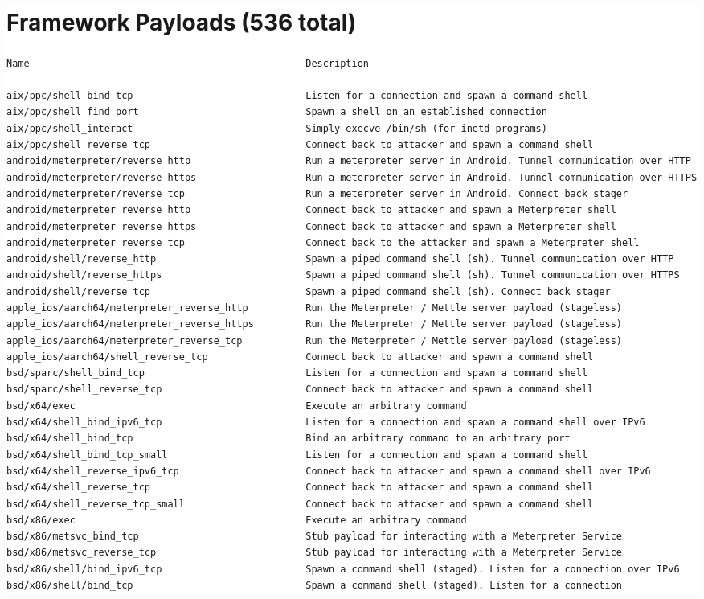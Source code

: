 
Framework Payloads (536 total)
==============================

    Name                                                Description
    ----                                                -----------
    aix/ppc/shell_bind_tcp                              Listen for a connection and spawn a command shell
    aix/ppc/shell_find_port                             Spawn a shell on an established connection
    aix/ppc/shell_interact                              Simply execve /bin/sh (for inetd programs)
    aix/ppc/shell_reverse_tcp                           Connect back to attacker and spawn a command shell
    android/meterpreter/reverse_http                    Run a meterpreter server in Android. Tunnel communication over HTTP
    android/meterpreter/reverse_https                   Run a meterpreter server in Android. Tunnel communication over HTTPS
    android/meterpreter/reverse_tcp                     Run a meterpreter server in Android. Connect back stager
    android/meterpreter_reverse_http                    Connect back to attacker and spawn a Meterpreter shell
    android/meterpreter_reverse_https                   Connect back to attacker and spawn a Meterpreter shell
    android/meterpreter_reverse_tcp                     Connect back to the attacker and spawn a Meterpreter shell
    android/shell/reverse_http                          Spawn a piped command shell (sh). Tunnel communication over HTTP
    android/shell/reverse_https                         Spawn a piped command shell (sh). Tunnel communication over HTTPS
    android/shell/reverse_tcp                           Spawn a piped command shell (sh). Connect back stager
    apple_ios/aarch64/meterpreter_reverse_http          Run the Meterpreter / Mettle server payload (stageless)
    apple_ios/aarch64/meterpreter_reverse_https         Run the Meterpreter / Mettle server payload (stageless)
    apple_ios/aarch64/meterpreter_reverse_tcp           Run the Meterpreter / Mettle server payload (stageless)
    apple_ios/aarch64/shell_reverse_tcp                 Connect back to attacker and spawn a command shell
    bsd/sparc/shell_bind_tcp                            Listen for a connection and spawn a command shell
    bsd/sparc/shell_reverse_tcp                         Connect back to attacker and spawn a command shell
    bsd/x64/exec                                        Execute an arbitrary command
    bsd/x64/shell_bind_ipv6_tcp                         Listen for a connection and spawn a command shell over IPv6
    bsd/x64/shell_bind_tcp                              Bind an arbitrary command to an arbitrary port
    bsd/x64/shell_bind_tcp_small                        Listen for a connection and spawn a command shell
    bsd/x64/shell_reverse_ipv6_tcp                      Connect back to attacker and spawn a command shell over IPv6
    bsd/x64/shell_reverse_tcp                           Connect back to attacker and spawn a command shell
    bsd/x64/shell_reverse_tcp_small                     Connect back to attacker and spawn a command shell
    bsd/x86/exec                                        Execute an arbitrary command
    bsd/x86/metsvc_bind_tcp                             Stub payload for interacting with a Meterpreter Service
    bsd/x86/metsvc_reverse_tcp                          Stub payload for interacting with a Meterpreter Service
    bsd/x86/shell/bind_ipv6_tcp                         Spawn a command shell (staged). Listen for a connection over IPv6
    bsd/x86/shell/bind_tcp                              Spawn a command shell (staged). Listen for a connection